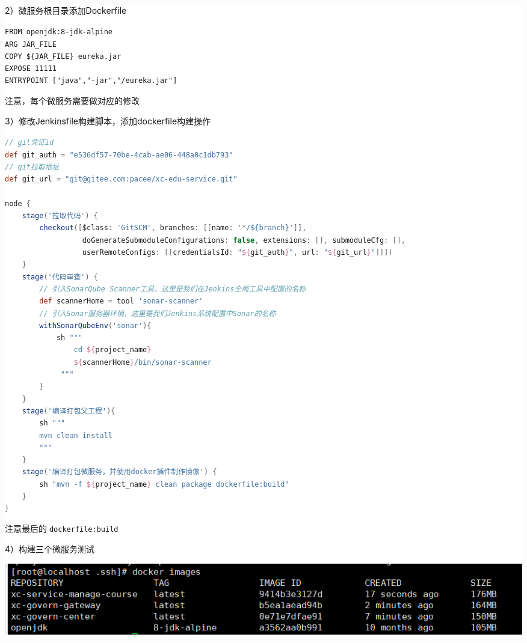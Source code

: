 2）微服务根目录添加Dockerfile

```
FROM openjdk:8-jdk-alpine
ARG JAR_FILE
COPY ${JAR_FILE} eureka.jar
EXPOSE 11111
ENTRYPOINT ["java","-jar","/eureka.jar"]
```

注意，每个微服务需要做对应的修改

3）修改Jenkinsfile构建脚本，添加dockerfile构建操作

```groovy
// git凭证id
def git_auth = "e536df57-70be-4cab-ae06-448a0c1db793"
// git拉取地址
def git_url = "git@gitee.com:pacee/xc-edu-service.git"

node {
    stage('拉取代码') {
        checkout([$class: 'GitSCM', branches: [[name: '*/${branch}']],
                  doGenerateSubmoduleConfigurations: false, extensions: [], submoduleCfg: [],
                  userRemoteConfigs: [[credentialsId: "${git_auth}", url: "${git_url}"]]])
    }
    stage('代码审查') {
        // 引入SonarQube Scanner工具，这里是我们在Jenkins全局工具中配置的名称
        def scannerHome = tool 'sonar-scanner'
        // 引入Sonar服务器环境，这里是我们Jenkins系统配置中Sonar的名称
        withSonarQubeEnv('sonar'){
            sh """
                cd ${project_name}
                ${scannerHome}/bin/sonar-scanner
             """
        }
    }
    stage('编译打包父工程'){
        sh """
        mvn clean install
        """
    }
    stage('编译打包微服务，并使用docker插件制作镜像') {
        sh "mvn -f ${project_name} clean package dockerfile:build"
    }
}
```

注意最后的 `dockerfile:build`

4）构建三个微服务测试

![1584949340561](../image/1584949340561.png)
